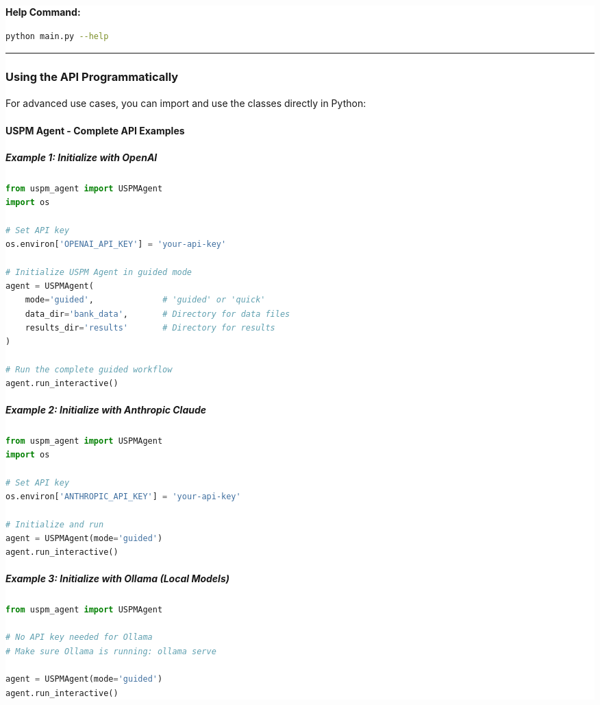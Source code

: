 **Help Command:**
```bash
python main.py --help
```

---

### Using the API Programmatically

For advanced use cases, you can import and use the classes directly in Python:

#### USPM Agent - Complete API Examples

##### Example 1: Initialize with OpenAI
```python
from uspm_agent import USPMAgent
import os

# Set API key
os.environ['OPENAI_API_KEY'] = 'your-api-key'

# Initialize USPM Agent in guided mode
agent = USPMAgent(
    mode='guided',              # 'guided' or 'quick'
    data_dir='bank_data',       # Directory for data files
    results_dir='results'       # Directory for results
)

# Run the complete guided workflow
agent.run_interactive()
```

##### Example 2: Initialize with Anthropic Claude
```python
from uspm_agent import USPMAgent
import os

# Set API key
os.environ['ANTHROPIC_API_KEY'] = 'your-api-key'

# Initialize and run
agent = USPMAgent(mode='guided')
agent.run_interactive()
```

##### Example 3: Initialize with Ollama (Local Models)
```python
from uspm_agent import USPMAgent

# No API key needed for Ollama
# Make sure Ollama is running: ollama serve

agent = USPMAgent(mode='guided')
agent.run_interactive()
```
